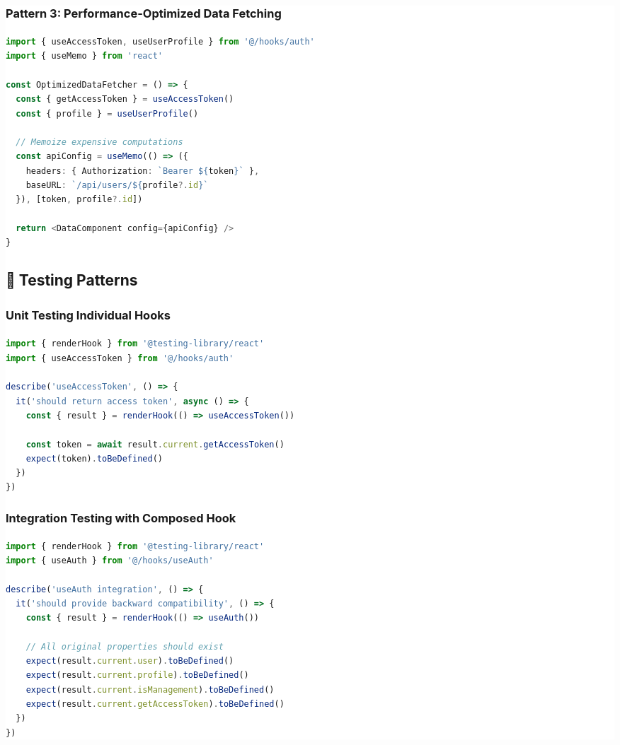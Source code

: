 
### Pattern 3: Performance-Optimized Data Fetching
```typescript
import { useAccessToken, useUserProfile } from '@/hooks/auth'
import { useMemo } from 'react'

const OptimizedDataFetcher = () => {
  const { getAccessToken } = useAccessToken()
  const { profile } = useUserProfile()
  
  // Memoize expensive computations
  const apiConfig = useMemo(() => ({
    headers: { Authorization: `Bearer ${token}` },
    baseURL: `/api/users/${profile?.id}`
  }), [token, profile?.id])
  
  return <DataComponent config={apiConfig} />
}
```

## 🧪 Testing Patterns

### Unit Testing Individual Hooks
```typescript
import { renderHook } from '@testing-library/react'
import { useAccessToken } from '@/hooks/auth'

describe('useAccessToken', () => {
  it('should return access token', async () => {
    const { result } = renderHook(() => useAccessToken())
    
    const token = await result.current.getAccessToken()
    expect(token).toBeDefined()
  })
})
```

### Integration Testing with Composed Hook
```typescript
import { renderHook } from '@testing-library/react'
import { useAuth } from '@/hooks/useAuth'

describe('useAuth integration', () => {
  it('should provide backward compatibility', () => {
    const { result } = renderHook(() => useAuth())
    
    // All original properties should exist
    expect(result.current.user).toBeDefined()
    expect(result.current.profile).toBeDefined()
    expect(result.current.isManagement).toBeDefined()
    expect(result.current.getAccessToken).toBeDefined()
  })
})
```
